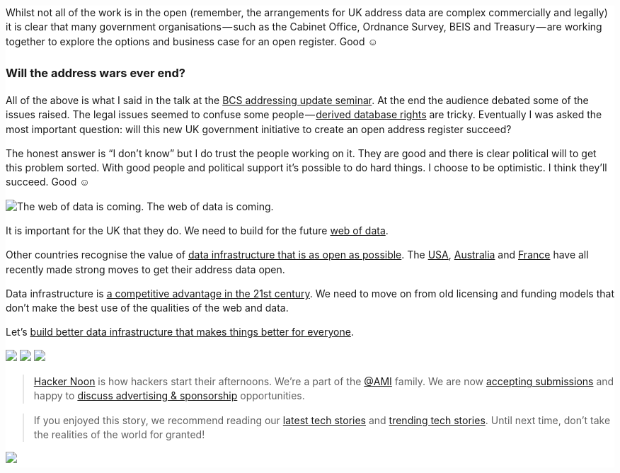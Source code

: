Whilst not all of the work is in the open (remember, the arrangements for UK address data are complex commercially and legally) it is clear that many government organisations — such as the Cabinet Office, Ordnance Survey, BEIS and Treasury — are working together to explore the options and business case for an open register. Good ☺

### Will the address wars ever end?

All of the above is what I said in the talk at the [BCS addressing update seminar](http://www.bcs.org/content/conEvent/10494). At the end the audience debated some of the issues raised. The legal issues seemed to confuse some people — [derived database rights](https://blog.ldodds.com/2015/09/05/what-is-derived-data/) are tricky. Eventually I was asked the most important question: will this new UK government initiative to create an open address register succeed?

The honest answer is “I don’t know” but I do trust the people working on it. They are good and there is clear political will to get this problem sorted. With good people and political support it’s possible to do hard things. I choose to be optimistic. I think they’ll succeed. Good ☺

![The web of data is coming.](https://cdn-images-1.medium.com/max/600/1*wl09Bts5K-FkLIAClWKl7w.png)
The web of data is coming.

It is important for the UK that they do. We need to build for the future [web of data](http://theodi.org/blog/we-need-to-learn-how-to-search-the-web-of-data).

Other countries recognise the value of [data infrastructure that is as open as possible](http://theodi.org/what-is-data-infrastructure). The [USA](http://fedscoop.com/national-address-database), [Australia](https://blog.data.gov.au/news-media/blog/geocoded-national-address-data-be-made-openly-available) and [France](https://www.etalab.gouv.fr/the-first-french-collaborative-national-address-database-is-now-online-and-freely-accessible) have all recently made strong moves to get their address data open.

Data infrastructure is [a competitive advantage in the 21st century](http://theodi.org/blog/an-open-letter-to-the-chair-of-the-new-infrastructure-commission). We need to move on from old licensing and funding models that don’t make the best use of the qualities of the web and data.

Let’s [build better data infrastructure that makes things better for everyone](http://theodi.org/guides/principles-for-strengthening-our-data-infrastructure).

[![](https://cdn-images-1.medium.com/max/400/1*0hqOaABQ7XGPT-OYNgiUBg.png)](http://bit.ly/HackernoonFB)
[![](https://cdn-images-1.medium.com/max/400/1*Vgw1jkA6hgnvwzTsfMlnpg.png)](https://goo.gl/k7XYbx)
[![](https://cdn-images-1.medium.com/max/400/1*gKBpq1ruUi0FVK2UM_I4tQ.png)](https://goo.gl/4ofytp)

> [Hacker Noon](http://bit.ly/Hackernoon) is how hackers start their afternoons. We’re a part of the [@AMI](http://bit.ly/atAMIatAMI) family. We are now [accepting submissions](http://bit.ly/hackernoonsubmission) and happy to [discuss advertising & sponsorship](mailto:partners@amipublications.com) opportunities.

> If you enjoyed this story, we recommend reading our [latest tech stories](http://bit.ly/hackernoonlatestt) and [trending tech stories](https://hackernoon.com/trending). Until next time, don’t take the realities of the world for granted!

[![](https://cdn-images-1.medium.com/max/2560/1*35tCjoPcvq6LbB3I6Wegqw.jpeg)](https://goo.gl/Ahtev1)